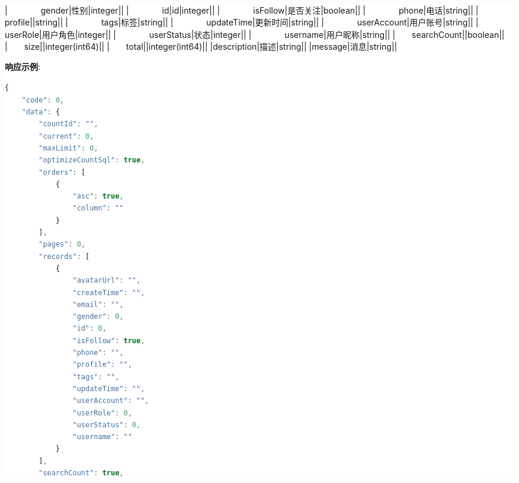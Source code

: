 |&emsp;&emsp;&emsp;&emsp;gender|性别|integer||
|&emsp;&emsp;&emsp;&emsp;id|id|integer||
|&emsp;&emsp;&emsp;&emsp;isFollow|是否关注|boolean||
|&emsp;&emsp;&emsp;&emsp;phone|电话|string||
|&emsp;&emsp;&emsp;&emsp;profile||string||
|&emsp;&emsp;&emsp;&emsp;tags|标签|string||
|&emsp;&emsp;&emsp;&emsp;updateTime|更新时间|string||
|&emsp;&emsp;&emsp;&emsp;userAccount|用户账号|string||
|&emsp;&emsp;&emsp;&emsp;userRole|用户角色|integer||
|&emsp;&emsp;&emsp;&emsp;userStatus|状态|integer||
|&emsp;&emsp;&emsp;&emsp;username|用户昵称|string||
|&emsp;&emsp;searchCount||boolean||
|&emsp;&emsp;size||integer(int64)||
|&emsp;&emsp;total||integer(int64)||
|description|描述|string||
|message|消息|string||


**响应示例**:
```javascript
{
	"code": 0,
	"data": {
		"countId": "",
		"current": 0,
		"maxLimit": 0,
		"optimizeCountSql": true,
		"orders": [
			{
				"asc": true,
				"column": ""
			}
		],
		"pages": 0,
		"records": [
			{
				"avatarUrl": "",
				"createTime": "",
				"email": "",
				"gender": 0,
				"id": 0,
				"isFollow": true,
				"phone": "",
				"profile": "",
				"tags": "",
				"updateTime": "",
				"userAccount": "",
				"userRole": 0,
				"userStatus": 0,
				"username": ""
			}
		],
		"searchCount": true,
```